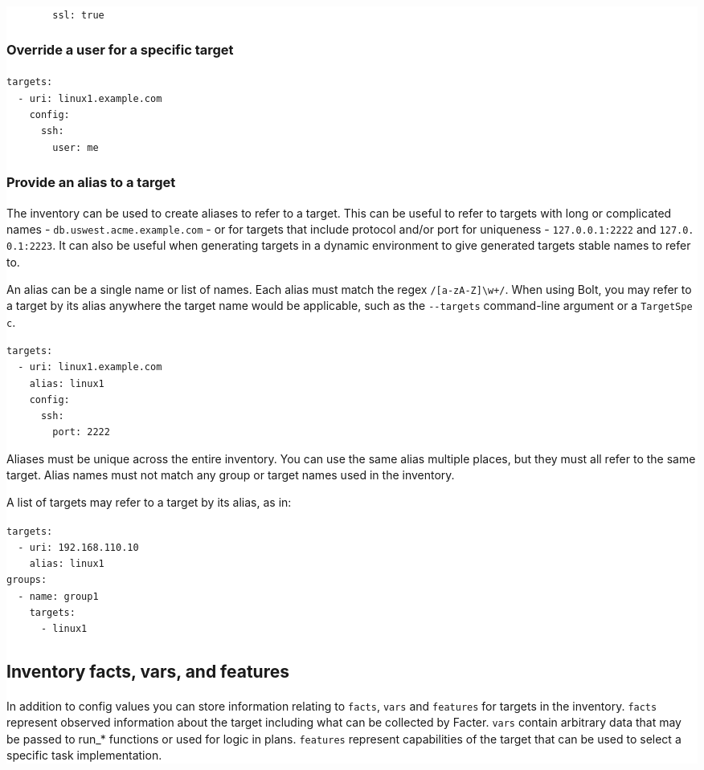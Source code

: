 ```
        ssl: true

```

### Override a user for a specific target

```
targets:
  - uri: linux1.example.com
    config:
      ssh:
        user: me
```

### Provide an alias to a target

The inventory can be used to create aliases to refer to a target. This can be useful to refer to targets with long or complicated names - `db.uswest.acme.example.com` - or for targets that include protocol and/or port for uniqueness - `127.0.0.1:2222` and `127.0.0.1:2223`. It can also be useful when generating targets in a dynamic environment to give generated targets stable names to refer to.

An alias can be a single name or list of names. Each alias must match the regex `/[a-zA-Z]\w+/`. When using Bolt, you may refer to a target by its alias anywhere the target name would be applicable, such as the `--targets` command-line argument or a `TargetSpec`.

```
targets:
  - uri: linux1.example.com
    alias: linux1
    config:
      ssh:
        port: 2222
```

Aliases must be unique across the entire inventory. You can use the same alias multiple places, but they must all refer to the same target. Alias names must not match any group or target names used in the inventory.

A list of targets may refer to a target by its alias, as in:
```
targets:
  - uri: 192.168.110.10
    alias: linux1
groups:
  - name: group1
    targets:
      - linux1
```

## Inventory facts, vars, and features

In addition to config values you can store information relating to `facts`, `vars` and `features` for targets in the inventory. `facts` represent observed information about the target including what can be collected by Facter. `vars` contain arbitrary data that may be passed to run\_\* functions or used for logic in plans. `features` represent capabilities of the target that can be used to select a specific task implementation.


[certname]: https://puppet.com/docs/puppet/latest/lang_facts_and_builtin_vars.html#trusted-facts